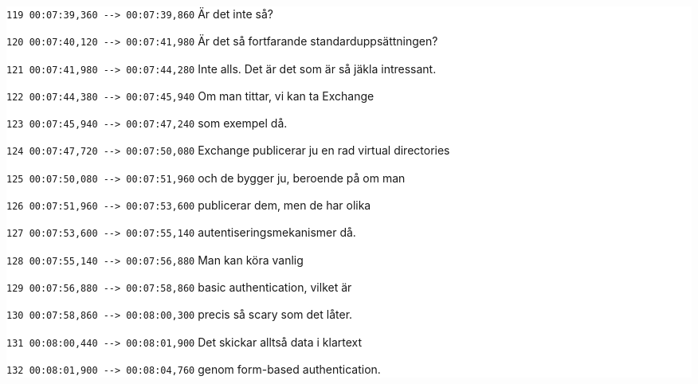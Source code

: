 

`119 00:07:39,360 --> 00:07:39,860`
Är det inte så?



`120 00:07:40,120 --> 00:07:41,980`
Är det så fortfarande standarduppsättningen?



`121 00:07:41,980 --> 00:07:44,280`
Inte alls. Det är det som är så jäkla intressant.



`122 00:07:44,380 --> 00:07:45,940`
Om man tittar, vi kan ta Exchange



`123 00:07:45,940 --> 00:07:47,240`
som exempel då.



`124 00:07:47,720 --> 00:07:50,080`
Exchange publicerar ju en rad virtual directories



`125 00:07:50,080 --> 00:07:51,960`
och de bygger ju, beroende på om man



`126 00:07:51,960 --> 00:07:53,600`
publicerar dem, men de har olika



`127 00:07:53,600 --> 00:07:55,140`
autentiseringsmekanismer då.



`128 00:07:55,140 --> 00:07:56,880`
Man kan köra vanlig



`129 00:07:56,880 --> 00:07:58,860`
basic authentication, vilket är



`130 00:07:58,860 --> 00:08:00,300`
precis så scary som det låter.



`131 00:08:00,440 --> 00:08:01,900`
Det skickar alltså data i klartext



`132 00:08:01,900 --> 00:08:04,760`
genom form-based authentication.
